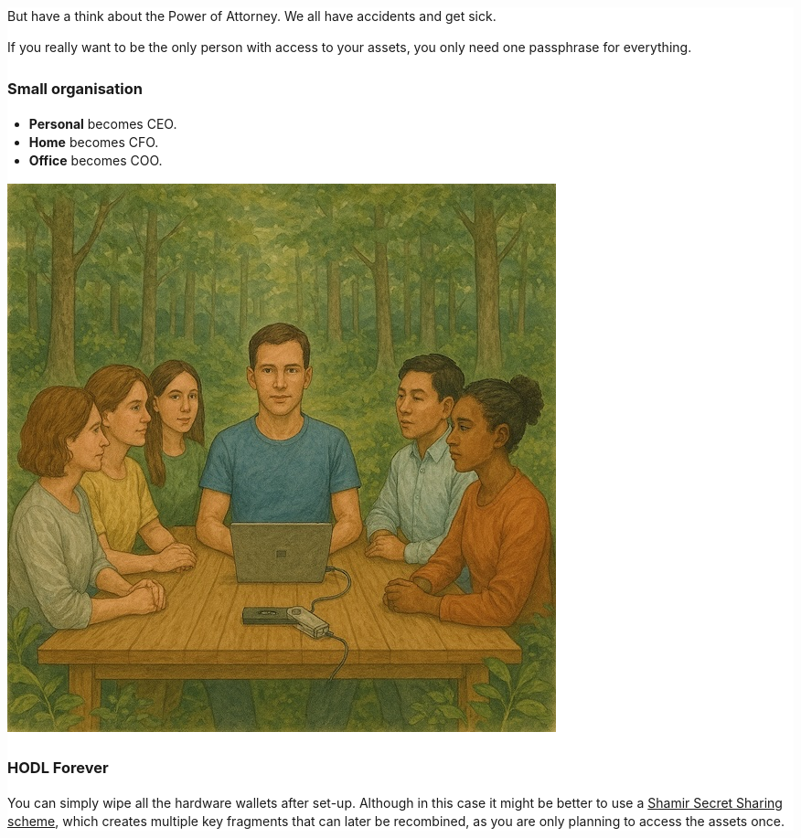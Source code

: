 
But have a think about the Power of Attorney. We all have accidents and get sick.

If you really want to be the only person with access to your assets, you only need one passphrase for everything.

### Small organisation

* **Personal** becomes CEO.
* **Home** becomes CFO.
* **Office** becomes COO.

![Team](images/team.jpg)

### HODL Forever

You can simply wipe all the hardware wallets after set-up. Although in this case it might be better to use a [Shamir Secret Sharing scheme](https://cryptotag.io/blog/shamirs-secret-sharing-backup/), which creates multiple key fragments that can later be recombined, as you are only planning to access the assets once.
